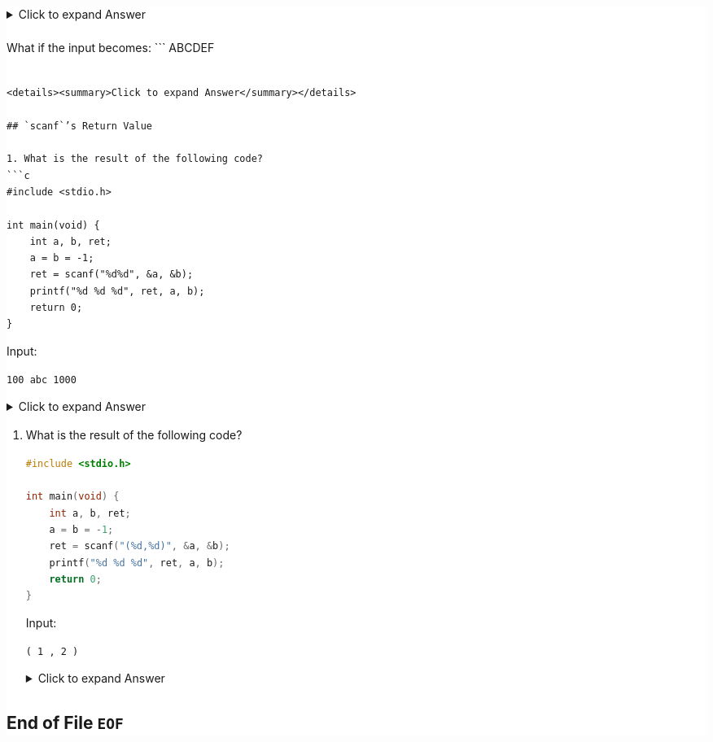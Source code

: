    <details><summary>Click to expand Answer</summary></details>
   <br/>
   What if the input becomes:
   ```
   ABCDEF

   ```

   <details><summary>Click to expand Answer</summary></details>

## `scanf`’s Return Value

1. What is the result of the following code?
   ```c
   #include <stdio.h>

   int main(void) {
       int a, b, ret;
       a = b = -1;
       ret = scanf("%d%d", &a, &b);
       printf("%d %d %d", ret, a, b);
       return 0;
   }
   ```

   Input:
   ```
   100 abc 1000

   ```

   <details><summary>Click to expand Answer</summary></details>

1. What is the result of the following code?
   ```c
   #include <stdio.h>

   int main(void) {
       int a, b, ret;
       a = b = -1;
       ret = scanf("(%d,%d)", &a, &b);
       printf("%d %d %d", ret, a, b);
       return 0;
   }
   ```

   Input:
   ```
   ( 1 , 2 )
   ```

   <details><summary>Click to expand Answer</summary></details>

## End of File `EOF`
